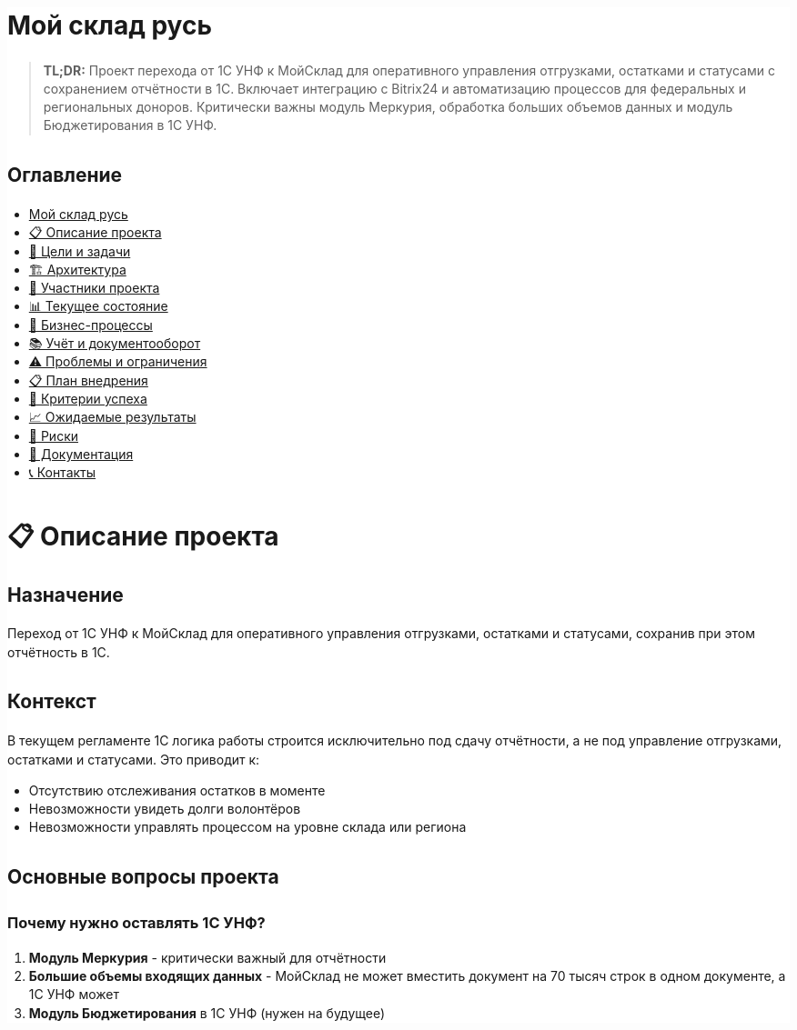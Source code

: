 # Мой склад русь

> **TL;DR:**
> Проект перехода от 1С УНФ к МойСклад для оперативного управления отгрузками, остатками и статусами с сохранением отчётности в 1С. Включает интеграцию с Bitrix24 и автоматизацию процессов для федеральных и региональных доноров. Критически важны модуль Меркурия, обработка больших объемов данных и модуль Бюджетирования в 1С УНФ.

## Оглавление
- [Мой склад русь](#мой-склад-русь)
- [📋 Описание проекта](#-описание-проекта)
- [🎯 Цели и задачи](#-цели-и-задачи)
- [🏗️ Архитектура](#️-архитектура)
- [👥 Участники проекта](#-участники-проекта)
- [📊 Текущее состояние](#-текущее-состояние)
- [🔄 Бизнес-процессы](#-бизнес-процессы)
- [📚 Учёт и документооборот](#-учёт-и-документооборот)
- [⚠️ Проблемы и ограничения](#️-проблемы-и-ограничения)
- [📋 План внедрения](#-план-внедрения)
- [🎯 Критерии успеха](#-критерии-успеха)
- [📈 Ожидаемые результаты](#-ожидаемые-результаты)
- [🚨 Риски](#-риски)
- [📝 Документация](#-документация)
- [📞 Контакты](#-контакты)

# 📋 Описание проекта

## Назначение
Переход от 1С УНФ к МойСклад для оперативного управления отгрузками, остатками и статусами, сохранив при этом отчётность в 1С.

## Контекст
В текущем регламенте 1С логика работы строится исключительно под сдачу отчётности, а не под управление отгрузками, остатками и статусами. Это приводит к:
- Отсутствию отслеживания остатков в моменте
- Невозможности увидеть долги волонтёров
- Невозможности управлять процессом на уровне склада или региона

## Основные вопросы проекта

### Почему нужно оставлять 1С УНФ?
1. **Модуль Меркурия** - критически важный для отчётности
2. **Большие объемы входящих данных** - МойСклад не может вместить документ на 70 тысяч строк в одном документе, а 1С УНФ может
3. **Модуль Бюджетирования** в 1С УНФ (нужен на будущее)

